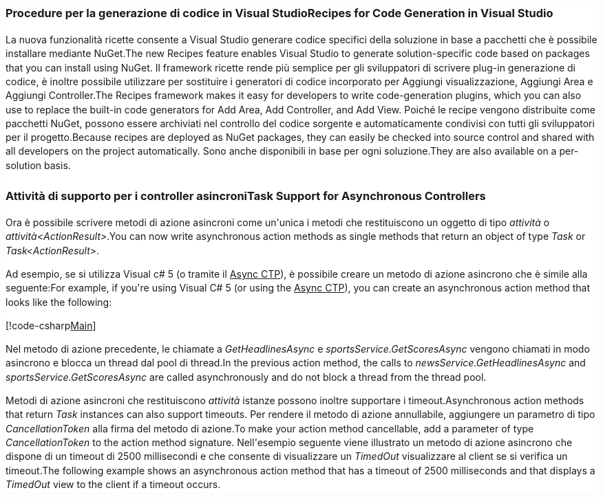 <a id="_Toc303253812"></a>
### <a name="recipes-for-code-generation-in-visual-studio"></a><span data-ttu-id="4e730-253">Procedure per la generazione di codice in Visual Studio</span><span class="sxs-lookup"><span data-stu-id="4e730-253">Recipes for Code Generation in Visual Studio</span></span>

<span data-ttu-id="4e730-254">La nuova funzionalità ricette consente a Visual Studio generare codice specifici della soluzione in base a pacchetti che è possibile installare mediante NuGet.</span><span class="sxs-lookup"><span data-stu-id="4e730-254">The new Recipes feature enables Visual Studio to generate solution-specific code based on packages that you can install using NuGet.</span></span> <span data-ttu-id="4e730-255">Il framework ricette rende più semplice per gli sviluppatori di scrivere plug-in generazione di codice, è inoltre possibile utilizzare per sostituire i generatori di codice incorporato per Aggiungi visualizzazione, Aggiungi Area e Aggiungi Controller.</span><span class="sxs-lookup"><span data-stu-id="4e730-255">The Recipes framework makes it easy for developers to write code-generation plugins, which you can also use to replace the built-in code generators for Add Area, Add Controller, and Add View.</span></span> <span data-ttu-id="4e730-256">Poiché le recipe vengono distribuite come pacchetti NuGet, possono essere archiviati nel controllo del codice sorgente e automaticamente condivisi con tutti gli sviluppatori per il progetto.</span><span class="sxs-lookup"><span data-stu-id="4e730-256">Because recipes are deployed as NuGet packages, they can easily be checked into source control and shared with all developers on the project automatically.</span></span> <span data-ttu-id="4e730-257">Sono anche disponibili in base per ogni soluzione.</span><span class="sxs-lookup"><span data-stu-id="4e730-257">They are also available on a per-solution basis.</span></span>

<a id="_Toc303253813"></a>
### <a name="task-support-for-asynchronous-controllers"></a><span data-ttu-id="4e730-258">Attività di supporto per i controller asincroni</span><span class="sxs-lookup"><span data-stu-id="4e730-258">Task Support for Asynchronous Controllers</span></span>

<span data-ttu-id="4e730-259">Ora è possibile scrivere metodi di azione asincroni come un'unica i metodi che restituiscono un oggetto di tipo *attività* o *attività&lt;ActionResult&gt;*.</span><span class="sxs-lookup"><span data-stu-id="4e730-259">You can now write asynchronous action methods as single methods that return an object of type *Task* or *Task&lt;ActionResult&gt;*.</span></span>

<span data-ttu-id="4e730-260">Ad esempio, se si utilizza Visual c# 5 (o tramite il [Async CTP](https://msdn.microsoft.com/vstudio/async.aspx)), è possibile creare un metodo di azione asincrono che è simile alla seguente:</span><span class="sxs-lookup"><span data-stu-id="4e730-260">For example, if you're using Visual C# 5 (or using the [Async CTP](https://msdn.microsoft.com/vstudio/async.aspx)), you can create an asynchronous action method that looks like the following:</span></span>

[!code-csharp[Main](mvc4-beta-release-notes/samples/sample8.cs)]

<span data-ttu-id="4e730-261">Nel metodo di azione precedente, le chiamate a *GetHeadlinesAsync* e *sportsService.GetScoresAsync* vengono chiamati in modo asincrono e blocca un thread dal pool di thread.</span><span class="sxs-lookup"><span data-stu-id="4e730-261">In the previous action method, the calls to *newsService.GetHeadlinesAsync* and *sportsService.GetScoresAsync* are called asynchronously and do not block a thread from the thread pool.</span></span>

<span data-ttu-id="4e730-262">Metodi di azione asincroni che restituiscono *attività* istanze possono inoltre supportare i timeout.</span><span class="sxs-lookup"><span data-stu-id="4e730-262">Asynchronous action methods that return *Task* instances can also support timeouts.</span></span> <span data-ttu-id="4e730-263">Per rendere il metodo di azione annullabile, aggiungere un parametro di tipo *CancellationToken* alla firma del metodo di azione.</span><span class="sxs-lookup"><span data-stu-id="4e730-263">To make your action method cancellable, add a parameter of type *CancellationToken* to the action method signature.</span></span> <span data-ttu-id="4e730-264">Nell'esempio seguente viene illustrato un metodo di azione asincrono che dispone di un timeout di 2500 millisecondi e che consente di visualizzare un *TimedOut* visualizzare al client se si verifica un timeout.</span><span class="sxs-lookup"><span data-stu-id="4e730-264">The following example shows an asynchronous action method that has a timeout of 2500 milliseconds and that displays a *TimedOut* view to the client if a timeout occurs.</span></span>
